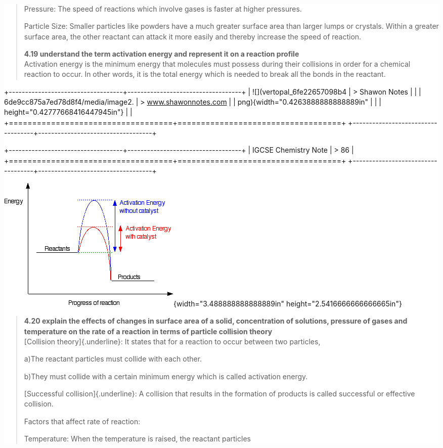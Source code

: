 >
> Pressure: The speed of reactions which involve gases is faster at
> higher pressures.
>
> Particle Size: Smaller particles like powders have a much greater
> surface area than larger lumps or crystals. Within a greater surface
> area, the other reactant can attack it more easily and thereby
> increase the speed of reaction.
>
> **4.19 understand the term activation energy and represent it on a
> reaction profile**\
> Activation energy is the minimum energy that molecules must possess
> during their collisions in order for a chemical reaction to occur. In
> other words, it is the total energy which is needed to break all the
> bonds in the reactant.

+-----------------------------------+-----------------------------------+
| ![](vertopal_6fe22657098b4 | > Shawon Notes \| |
| 6de9cc875a7ed78d8f4/media/image2. | > www.shawonnotes.com |
| png){width="0.4263888888888889in" | |
| height="0.42777668416447945in"} | |
+===================================+===================================+
+-----------------------------------+-----------------------------------+

+-----------------------------------+-----------------------------------+
| IGCSE Chemistry Note | > 86 |
+===================================+===================================+
+-----------------------------------+-----------------------------------+

![](../media/image102.png){width="3.488888888888889in"
height="2.5416666666666665in"}

> **4.20 explain the effects of changes in surface area of a solid,
> concentration of solutions, pressure of gases and temperature on the
> rate of a reaction in terms of particle collision theory**\
> [Collision theory]{.underline}: It states that for a reaction to occur
> between two particles,
>
> a)The reactant particles must collide with each other.
>
> b)They must collide with a certain minimum energy which is called
> activation energy.
>
> [Successful collision]{.underline}: A collision that results in the
> formation of products is called successful or effective collision.
>
> Factors that affect rate of reaction:
>
> Temperature: When the temperature is raised, the reactant particles